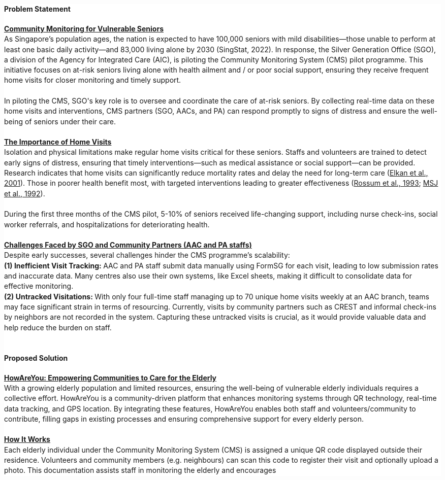 <h4>Problem Statement</h4>
<p><strong><u>Community Monitoring for Vulnerable Seniors<br></u></strong>As
Singapore’s population ages, the nation is expected to have 100,000 seniors
with mild disabilities—those unable to perform at least one basic daily
activity—and 83,000 living alone by 2030 (SingStat, 2022). In response,
the Silver Generation Office (SGO), a division of the Agency for Integrated
Care (AIC), is piloting the Community Monitoring System (CMS) pilot programme.
This initiative focuses on at-risk seniors living alone with health ailment
and / or poor social support, ensuring they receive frequent home visits
for closer monitoring and timely support.
<br>
<br>In piloting the CMS, SGO's key role is to oversee and coordinate the care
of at-risk seniors. By collecting real-time data on these home visits and
interventions, CMS partners (SGO, AACs, and PA) can respond promptly to
signs of distress and ensure the well-being of seniors under their care.
<br>
<br><strong><u>The Importance of Home Visits<br></u></strong>Isolation and
physical limitations make regular home visits critical for these seniors.
Staffs and volunteers are trained to detect early signs of distress, ensuring
that timely interventions—such as medical assistance or social support—can
be provided. Research indicates that home visits can significantly reduce
mortality rates and delay the need for long-term care (<a href="https://www.ncbi.nlm.nih.gov/pmc/articles/PMC56889/ Rossum" rel="noopener nofollow" target="_blank">Elkan et al., 2001</a>).
Those in poorer health benefit most, with targeted interventions leading
to greater effectiveness (<a href="https://www.bmj.com/content/307/6895/27.short￼MSJ" rel="noopener noreferrer nofollow" target="_blank">Rossum et al., 1993</a>;
<a href="https://www.sciencedirect.com/science/article/abs/pii/014067369293294W" rel="noopener nofollow" target="_blank">MSJ et al., 1992</a>).
<br>
<br>During the first three months of the CMS pilot, 5-10% of seniors received
life-changing support, including nurse check-ins, social worker referrals,
and hospitalizations for deteriorating health.
<br>
<br><strong><u>Challenges Faced by SGO and Community Partners (AAC and PA staffs)<br></u></strong>Despite
early successes, several challenges hinder the CMS programme’s scalability:
<br><strong>(1) Inefficient Visit Tracking: </strong>AAC and PA staff submit
data manually using FormSG for each visit, leading to low submission rates
and inaccurate data. Many centres also use their own systems, like Excel
sheets, making it difficult to consolidate data for effective monitoring.
<br><strong>(2) Untracked Visitations: </strong>With only four full-time staff
managing up to 70 unique home visits weekly at an AAC branch, teams may
face significant strain in terms of resourcing. Currently, visits by community
partners such as CREST and informal check-ins by neighbors are not recorded
in the system. Capturing these untracked visits is crucial, as it would
provide valuable data and help reduce the burden on staff.
<br>
<br>
</p>
<h4>Proposed Solution</h4>
<p><strong><u>HowAreYou: Empowering Communities to Care for the Elderly<br></u></strong>With
a growing elderly population and limited resources, ensuring the well-being
of vulnerable elderly individuals requires a collective effort. HowAreYou
is a community-driven platform that enhances monitoring systems through
QR technology, real-time data tracking, and GPS location. By integrating
these features, HowAreYou enables both staff and volunteers/community to
contribute, filling gaps in existing processes and ensuring comprehensive
support for every elderly person.
<br>
<br><strong><u>How It Works<br></u></strong>Each elderly individual under
the Community Monitoring System (CMS) is assigned a unique QR code displayed
outside their residence. Volunteers and community members (e.g. neighbours)
can scan this code to register their visit and optionally upload a photo.
This documentation assists staff in monitoring the elderly and encourages
